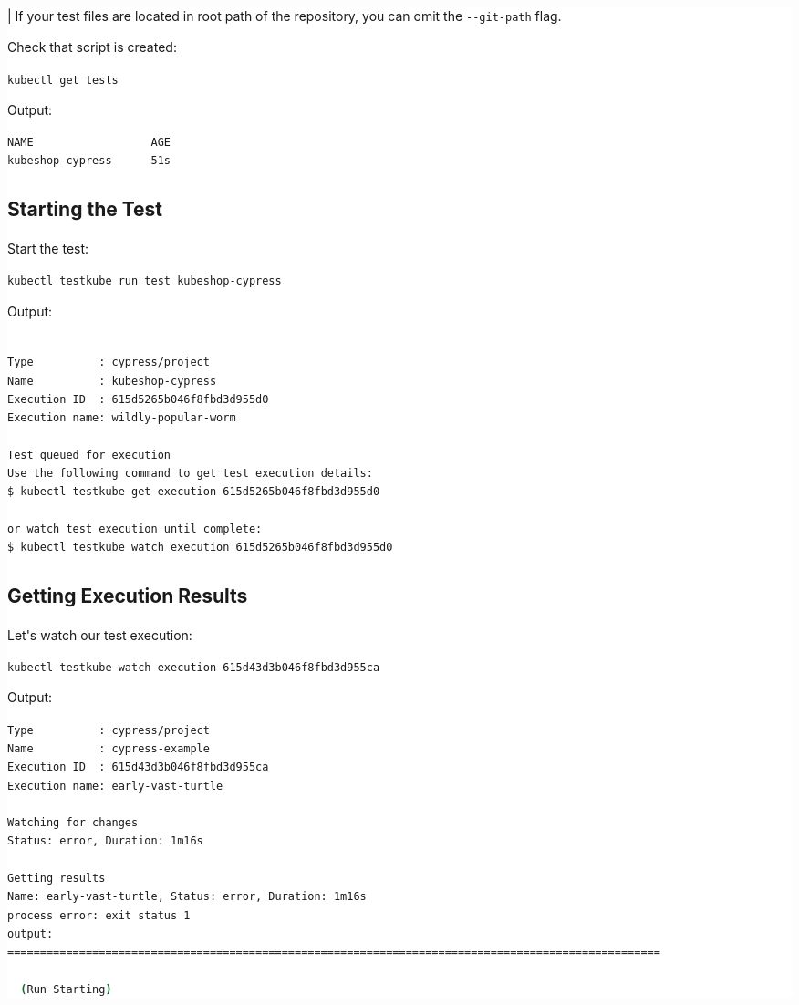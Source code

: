| If your test files are located in root path of the repository, you can omit the `--git-path` flag.

Check that script is created:

```bash
kubectl get tests 
```

Output:

```bash
NAME                  AGE
kubeshop-cypress      51s
```

## **Starting the Test**

Start the test:

```bash
kubectl testkube run test kubeshop-cypress
```

Output:

```bash

Type          : cypress/project
Name          : kubeshop-cypress
Execution ID  : 615d5265b046f8fbd3d955d0
Execution name: wildly-popular-worm

Test queued for execution
Use the following command to get test execution details:
$ kubectl testkube get execution 615d5265b046f8fbd3d955d0

or watch test execution until complete:
$ kubectl testkube watch execution 615d5265b046f8fbd3d955d0
```

## **Getting Execution Results**

Let's watch our test execution:

```bash
kubectl testkube watch execution 615d43d3b046f8fbd3d955ca
```

Output:

```bash
Type          : cypress/project
Name          : cypress-example
Execution ID  : 615d43d3b046f8fbd3d955ca
Execution name: early-vast-turtle

Watching for changes
Status: error, Duration: 1m16s

Getting results
Name: early-vast-turtle, Status: error, Duration: 1m16s
process error: exit status 1
output:
====================================================================================================

  (Run Starting)

```